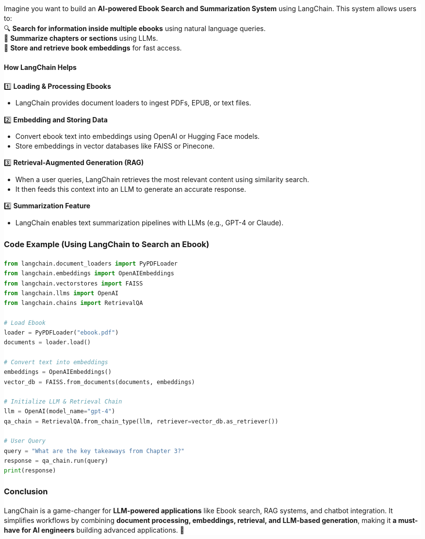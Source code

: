 Imagine you want to build an **AI-powered Ebook Search and Summarization System** using LangChain. This system allows users to:  
🔍 **Search for information inside multiple ebooks** using natural language queries.  
📖 **Summarize chapters or sections** using LLMs.  
💾 **Store and retrieve book embeddings** for fast access.  

#### **How LangChain Helps**  

1️⃣ **Loading & Processing Ebooks**  
   - LangChain provides document loaders to ingest PDFs, EPUB, or text files.  

2️⃣ **Embedding and Storing Data**  
   - Convert ebook text into embeddings using OpenAI or Hugging Face models.  
   - Store embeddings in vector databases like FAISS or Pinecone.  

3️⃣ **Retrieval-Augmented Generation (RAG)**  
   - When a user queries, LangChain retrieves the most relevant content using similarity search.  
   - It then feeds this context into an LLM to generate an accurate response.  

4️⃣ **Summarization Feature**  
   - LangChain enables text summarization pipelines with LLMs (e.g., GPT-4 or Claude).  


### **Code Example** (Using LangChain to Search an Ebook)  

```python
from langchain.document_loaders import PyPDFLoader
from langchain.embeddings import OpenAIEmbeddings
from langchain.vectorstores import FAISS
from langchain.llms import OpenAI
from langchain.chains import RetrievalQA

# Load Ebook
loader = PyPDFLoader("ebook.pdf")
documents = loader.load()

# Convert text into embeddings
embeddings = OpenAIEmbeddings()
vector_db = FAISS.from_documents(documents, embeddings)

# Initialize LLM & Retrieval Chain
llm = OpenAI(model_name="gpt-4")
qa_chain = RetrievalQA.from_chain_type(llm, retriever=vector_db.as_retriever())

# User Query
query = "What are the key takeaways from Chapter 3?"
response = qa_chain.run(query)
print(response)
```

### **Conclusion**  
LangChain is a game-changer for **LLM-powered applications** like Ebook search, RAG systems, and chatbot integration. It simplifies workflows by combining **document processing, embeddings, retrieval, and LLM-based generation**, making it **a must-have for AI engineers** building advanced applications. 🚀
